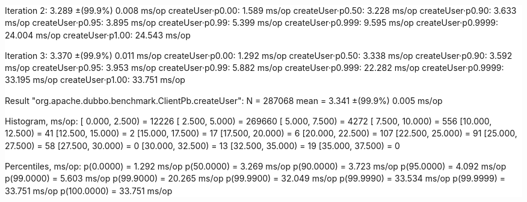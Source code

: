 Iteration   2: 3.289 ±(99.9%) 0.008 ms/op
                 createUser·p0.00:   1.589 ms/op
                 createUser·p0.50:   3.228 ms/op
                 createUser·p0.90:   3.633 ms/op
                 createUser·p0.95:   3.895 ms/op
                 createUser·p0.99:   5.399 ms/op
                 createUser·p0.999:  9.595 ms/op
                 createUser·p0.9999: 24.004 ms/op
                 createUser·p1.00:   24.543 ms/op

Iteration   3: 3.370 ±(99.9%) 0.011 ms/op
                 createUser·p0.00:   1.292 ms/op
                 createUser·p0.50:   3.338 ms/op
                 createUser·p0.90:   3.592 ms/op
                 createUser·p0.95:   3.953 ms/op
                 createUser·p0.99:   5.882 ms/op
                 createUser·p0.999:  22.282 ms/op
                 createUser·p0.9999: 33.195 ms/op
                 createUser·p1.00:   33.751 ms/op



Result "org.apache.dubbo.benchmark.ClientPb.createUser":
  N = 287068
  mean =      3.341 ±(99.9%) 0.005 ms/op

  Histogram, ms/op:
    [ 0.000,  2.500) = 12226 
    [ 2.500,  5.000) = 269660 
    [ 5.000,  7.500) = 4272 
    [ 7.500, 10.000) = 556 
    [10.000, 12.500) = 41 
    [12.500, 15.000) = 2 
    [15.000, 17.500) = 17 
    [17.500, 20.000) = 6 
    [20.000, 22.500) = 107 
    [22.500, 25.000) = 91 
    [25.000, 27.500) = 58 
    [27.500, 30.000) = 0 
    [30.000, 32.500) = 13 
    [32.500, 35.000) = 19 
    [35.000, 37.500) = 0 

  Percentiles, ms/op:
      p(0.0000) =      1.292 ms/op
     p(50.0000) =      3.269 ms/op
     p(90.0000) =      3.723 ms/op
     p(95.0000) =      4.092 ms/op
     p(99.0000) =      5.603 ms/op
     p(99.9000) =     20.265 ms/op
     p(99.9900) =     32.049 ms/op
     p(99.9990) =     33.534 ms/op
     p(99.9999) =     33.751 ms/op
    p(100.0000) =     33.751 ms/op
